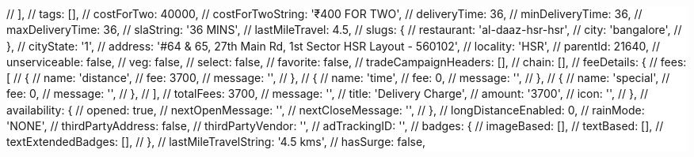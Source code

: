 //       ],
//       tags: [],
//       costForTwo: 40000,
//       costForTwoString: '₹400 FOR TWO',
//       deliveryTime: 36,
//       minDeliveryTime: 36,
//       maxDeliveryTime: 36,
//       slaString: '36 MINS',
//       lastMileTravel: 4.5,
//       slugs: {
//         restaurant: 'al-daaz-hsr-hsr',
//         city: 'bangalore',
//       },
//       cityState: '1',
//       address: '#64 & 65, 27th Main Rd, 1st Sector HSR Layout - 560102',
//       locality: 'HSR',
//       parentId: 21640,
//       unserviceable: false,
//       veg: false,
//       select: false,
//       favorite: false,
//       tradeCampaignHeaders: [],
//       chain: [],
//       feeDetails: {
//         fees: [
//           {
//             name: 'distance',
//             fee: 3700,
//             message: '',
//           },
//           {
//             name: 'time',
//             fee: 0,
//             message: '',
//           },
//           {
//             name: 'special',
//             fee: 0,
//             message: '',
//           },
//         ],
//         totalFees: 3700,
//         message: '',
//         title: 'Delivery Charge',
//         amount: '3700',
//         icon: '',
//       },
//       availability: {
//         opened: true,
//         nextOpenMessage: '',
//         nextCloseMessage: '',
//       },
//       longDistanceEnabled: 0,
//       rainMode: 'NONE',
//       thirdPartyAddress: false,
//       thirdPartyVendor: '',
//       adTrackingID: '',
//       badges: {
//         imageBased: [],
//         textBased: [],
//         textExtendedBadges: [],
//       },
//       lastMileTravelString: '4.5 kms',
//       hasSurge: false,